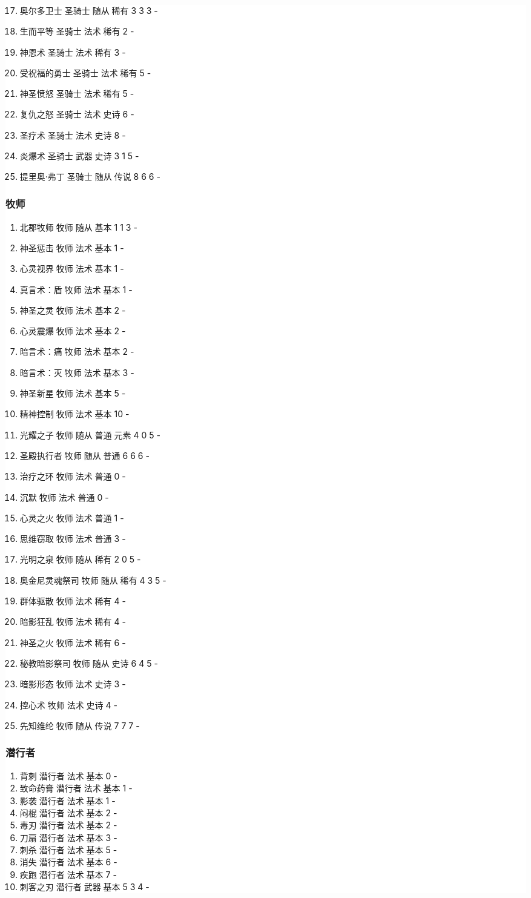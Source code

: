 17. 奥尔多卫士 圣骑士 随从 稀有 3 3 3 -
18. 生而平等 圣骑士 法术 稀有 2 -
19. 神恩术 圣骑士 法术 稀有 3 -
20. 受祝福的勇士 圣骑士 法术 稀有 5 -
21. 神圣愤怒 圣骑士 法术 稀有 5 -

22. 复仇之怒 圣骑士 法术 史诗 6 -
23. 圣疗术 圣骑士 法术 史诗 8 -
24. 炎爆术 圣骑士 武器 史诗 3 1 5 -

25. 提里奥·弗丁 圣骑士 随从 传说 8 6 6 -

### 牧师

1. 北郡牧师 牧师 随从 基本 1 1 3 -
2. 神圣惩击 牧师 法术 基本 1 -
3. 心灵视界 牧师 法术 基本 1 -
4. 真言术：盾 牧师 法术 基本 1 -
5. 神圣之灵 牧师 法术 基本 2 -
6. 心灵震爆 牧师 法术 基本 2 -
7. 暗言术：痛 牧师 法术 基本 2 -
8. 暗言术：灭 牧师 法术 基本 3 -
9. 神圣新星 牧师 法术 基本 5 -
10. 精神控制 牧师 法术 基本 10 -

11. 光耀之子 牧师 随从 普通 元素 4 0 5 -
12. 圣殿执行者 牧师 随从 普通 6 6 6 -
13. 治疗之环 牧师 法术 普通 0 -
14. 沉默 牧师 法术 普通 0 -
15. 心灵之火 牧师 法术 普通 1 -
16. 思维窃取 牧师 法术 普通 3 -

17. 光明之泉 牧师 随从 稀有 2 0 5 -
18. 奥金尼灵魂祭司 牧师 随从 稀有 4 3 5 -
19. 群体驱散 牧师 法术 稀有 4 -
20. 暗影狂乱 牧师 法术 稀有 4 -
21. 神圣之火 牧师 法术 稀有 6 -

22. 秘教暗影祭司 牧师 随从 史诗 6 4 5 -
23. 暗影形态 牧师 法术 史诗 3 -
24. 控心术 牧师 法术 史诗 4 -

25. 先知维纶 牧师 随从 传说 7 7 7 -

### 潜行者

1. 背刺 潜行者 法术 基本 0 -
2. 致命药膏 潜行者 法术 基本 1 -
3. 影袭 潜行者 法术 基本 1 -
4. 闷棍 潜行者 法术 基本 2 -
5. 毒刃 潜行者 法术 基本 2 -
6. 刀扇 潜行者 法术 基本 3 -
7. 刺杀 潜行者 法术 基本 5 -
8. 消失 潜行者 法术 基本 6 -
9. 疾跑 潜行者 法术 基本 7 -
10. 刺客之刃 潜行者 武器 基本 5 3 4 -
